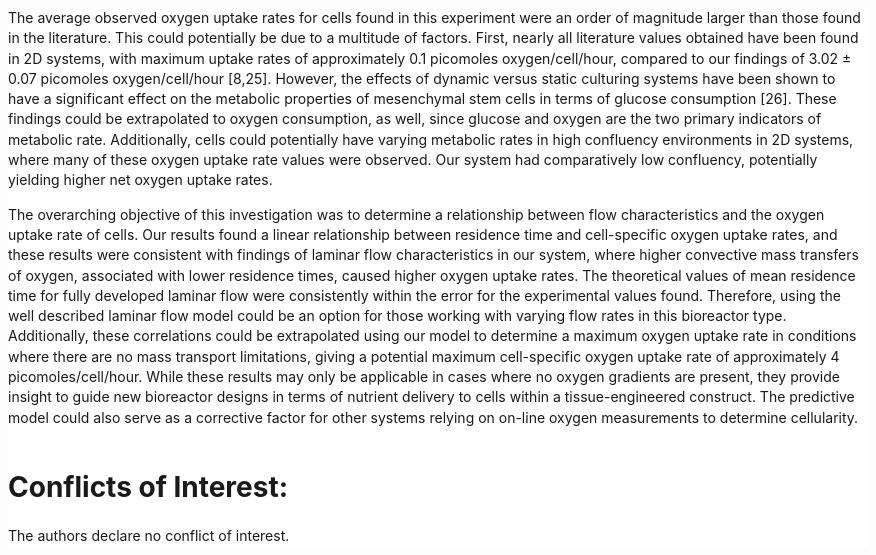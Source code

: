 The average observed oxygen uptake rates for cells found in this experiment were an order of magnitude larger than those found in the literature. This could potentially be due to a multitude of factors. First, nearly all literature values obtained have been found in 2D systems, with maximum uptake rates of approximately 0.1 picomoles oxygen/cell/hour, compared to our findings of 3.02 ± 0.07 picomoles oxygen/cell/hour [8,25]. However, the effects of dynamic versus static culturing systems have been shown to have a significant effect on the metabolic properties of mesenchymal stem cells in terms of glucose consumption [26]. These findings could be extrapolated to oxygen consumption, as well, since glucose and oxygen are the two primary indicators of metabolic rate. Additionally, cells could potentially have varying metabolic rates in high confluency environments in 2D systems, where many of these oxygen uptake rate values were observed. Our system had comparatively low confluency, potentially yielding higher net oxygen uptake rates.

The overarching objective of this investigation was to determine a relationship between flow characteristics and the oxygen uptake rate of cells. Our results found a linear relationship between residence time and cell-specific oxygen uptake rates, and these results were consistent with findings of laminar flow characteristics in our system, where higher convective mass transfers of oxygen, associated with lower residence times, caused higher oxygen uptake rates. The theoretical values of mean residence time for fully developed laminar flow were consistently within the error for the experimental values found. Therefore, using the well described laminar flow model could be an option for those working with varying flow rates in this bioreactor type. Additionally, these correlations could be extrapolated using our model to determine a maximum oxygen uptake rate in conditions where there are no mass transport limitations, giving a potential maximum cell-specific oxygen uptake rate of approximately 4 picomoles/cell/hour. While these results may only be applicable in cases where no oxygen gradients are present, they provide insight to guide new bioreactor designs in terms of nutrient delivery to cells within a tissue-engineered construct. The predictive model could also serve as a corrective factor for other systems relying on on-line oxygen measurements to determine cellularity.

# Conflicts of Interest:

The authors declare no conflict of interest.

